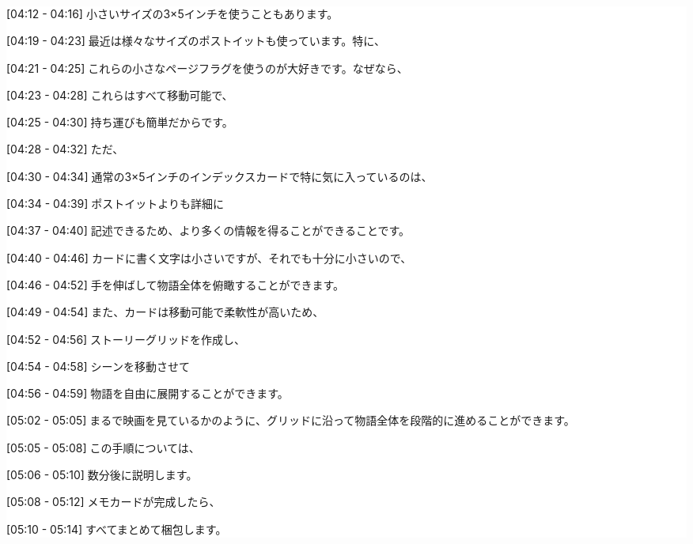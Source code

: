 [04:12 - 04:16]
小さいサイズの3×5インチを使うこともあります。

[04:19 - 04:23]
最近は様々なサイズのポストイットも使っています。特に、

[04:21 - 04:25]
これらの小さなページフラグを使うのが大好きです。なぜなら、

[04:23 - 04:28]
これらはすべて移動可能で、

[04:25 - 04:30]
持ち運びも簡単だからです。

[04:28 - 04:32]
ただ、

[04:30 - 04:34]
通常の3×5インチのインデックスカードで特に気に入っているのは、

[04:34 - 04:39]
ポストイットよりも詳細に

[04:37 - 04:40]
記述できるため、より多くの情報を得ることができることです。

[04:40 - 04:46]
カードに書く文字は小さいですが、それでも十分に小さいので、

[04:46 - 04:52]
手を伸ばして物語全体を俯瞰することができます。

[04:49 - 04:54]
また、カードは移動可能で柔軟性が高いため、

[04:52 - 04:56]
ストーリーグリッドを作成し、

[04:54 - 04:58]
シーンを移動させて

[04:56 - 04:59]
物語を自由に展開することができます。

[05:02 - 05:05]
まるで映画を見ているかのように、グリッドに沿って物語全体を段階的に進めることができます。

[05:05 - 05:08]
この手順については、

[05:06 - 05:10]
数分後に説明します。

[05:08 - 05:12]
メモカードが完成したら、

[05:10 - 05:14]
すべてまとめて梱包します。
